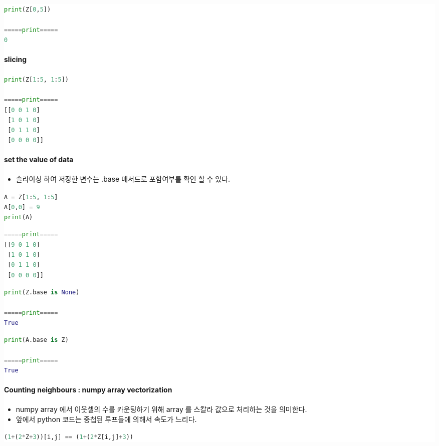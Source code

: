 ```python
print(Z[0,5])

=====print=====
0
```

#### slicing

```python
print(Z[1:5, 1:5])

=====print=====
[[0 0 1 0]
 [1 0 1 0]
 [0 1 1 0]
 [0 0 0 0]]
```

#### set the value of data
- 슬라이싱 하여 저장한 변수는 .base 매서드로 포함여부를 확인 할 수 있다.

```python
A = Z[1:5, 1:5]
A[0,0] = 9
print(A)
```

```python
=====print=====
[[9 0 1 0]
 [1 0 1 0]
 [0 1 1 0]
 [0 0 0 0]]
```

```python
print(Z.base is None)

=====print=====
True
```

```python
print(A.base is Z)

=====print=====
True
```

#### Counting neighbours : numpy array vectorization
- numpy array 에서 이웃셀의 수를 카운팅하기 위해 array 를 스칼라 값으로 처리하는 것을 의미한다.
- 앞에서 python 코드는 중첩된 루프들에 의해서 속도가 느리다.

```python
(1+(2*Z+3))[i,j] == (1+(2*Z[i,j]+3))
```
